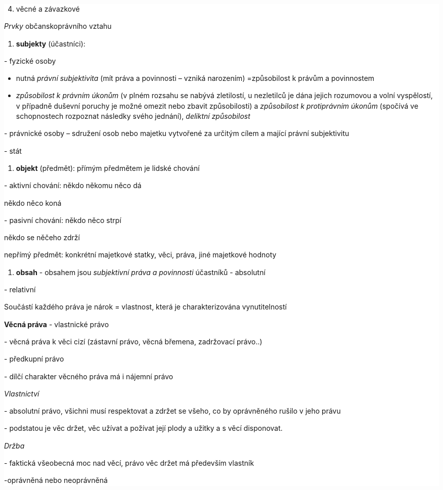 4.  věcné a závazkové

*Prvky* občanskoprávního vztahu

1.  **subjekty** (účastníci):

\- fyzické osoby

-   nutná *právní subjektivita* (mít práva a povinnosti – vzniká narozením)
    =způsobilost k právům a povinnostem

-   *způsobilost k právním úkonům* (v plném rozsahu se nabývá zletilostí, u
    nezletilců je dána jejich rozumovou a volní vyspělostí, v případně duševní
    poruchy je možné omezit nebo zbavit způsobilosti) a *způsobilost
    k protiprávním úkonům* (spočívá ve schopnostech rozpoznat následky svého
    jednání), *deliktní způsobilost*

\- právnické osoby – sdružení osob nebo majetku vytvořené za určitým cílem a
mající právní subjektivitu

\- stát

1.  **objekt** (předmět): přímým předmětem je lidské chování

\- aktivní chování: někdo někomu něco dá

někdo něco koná

\- pasivní chování: někdo něco strpí

někdo se něčeho zdrží

nepřímý předmět: konkrétní majetkové statky, věci, práva, jiné majetkové hodnoty

1.  **obsah** - obsahem jsou *subjektivní práva a povinnosti* účastníků -
    absolutní

\- relativní

Součástí každého práva je nárok = vlastnost, která je charakterizována
vynutitelností

**Věcná práva** - vlastnické právo

\- věcná práva k věci cizí (zástavní právo, věcná břemena, zadržovací právo..)

\- předkupní právo

\- dílčí charakter věcného práva má i nájemní právo

*Vlastnictví*

\- absolutní právo, všichni musí respektovat a zdržet se všeho, co by
oprávněného rušilo v jeho právu

\- podstatou je věc držet, věc užívat a požívat její plody a užitky a s věcí
disponovat.

*Držba*

\- faktická všeobecná moc nad věcí, právo věc držet má především vlastník

\-oprávněná nebo neoprávněná

